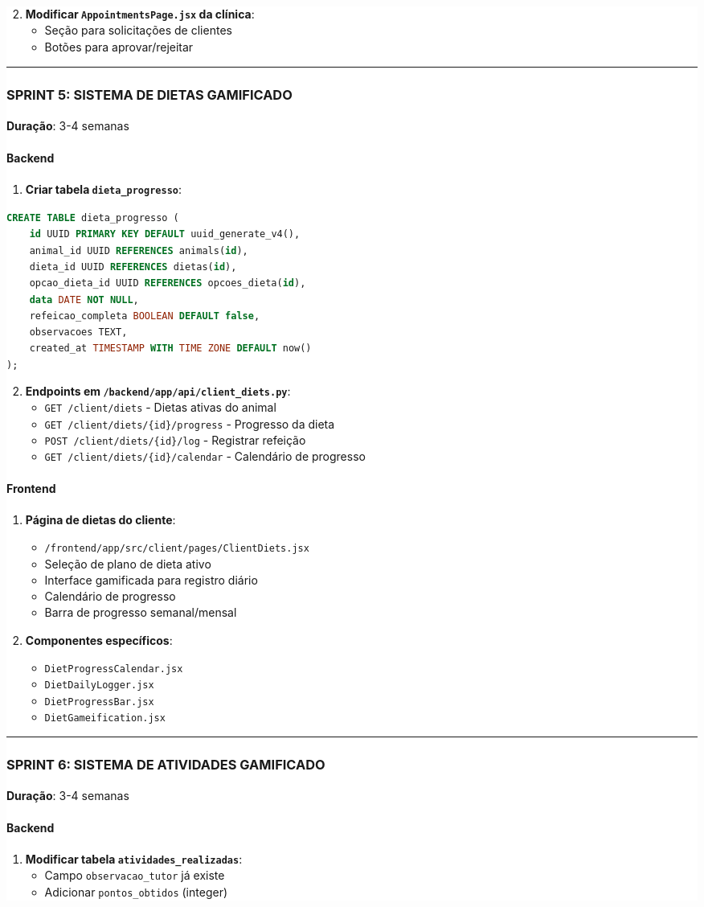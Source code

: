 2. **Modificar `AppointmentsPage.jsx` da clínica**:
   - Seção para solicitações de clientes
   - Botões para aprovar/rejeitar

---

### **SPRINT 5: SISTEMA DE DIETAS GAMIFICADO**
**Duração**: 3-4 semanas

#### Backend
1. **Criar tabela `dieta_progresso`**:
```sql
CREATE TABLE dieta_progresso (
    id UUID PRIMARY KEY DEFAULT uuid_generate_v4(),
    animal_id UUID REFERENCES animals(id),
    dieta_id UUID REFERENCES dietas(id),
    opcao_dieta_id UUID REFERENCES opcoes_dieta(id),
    data DATE NOT NULL,
    refeicao_completa BOOLEAN DEFAULT false,
    observacoes TEXT,
    created_at TIMESTAMP WITH TIME ZONE DEFAULT now()
);
```

2. **Endpoints em `/backend/app/api/client_diets.py`**:
   - `GET /client/diets` - Dietas ativas do animal
   - `GET /client/diets/{id}/progress` - Progresso da dieta
   - `POST /client/diets/{id}/log` - Registrar refeição
   - `GET /client/diets/{id}/calendar` - Calendário de progresso

#### Frontend
1. **Página de dietas do cliente**:
   - `/frontend/app/src/client/pages/ClientDiets.jsx`
   - Seleção de plano de dieta ativo
   - Interface gamificada para registro diário
   - Calendário de progresso
   - Barra de progresso semanal/mensal

2. **Componentes específicos**:
   - `DietProgressCalendar.jsx`
   - `DietDailyLogger.jsx`
   - `DietProgressBar.jsx`
   - `DietGameification.jsx`

---

### **SPRINT 6: SISTEMA DE ATIVIDADES GAMIFICADO**
**Duração**: 3-4 semanas

#### Backend
1. **Modificar tabela `atividades_realizadas`**:
   - Campo `observacao_tutor` já existe
   - Adicionar `pontos_obtidos` (integer)
